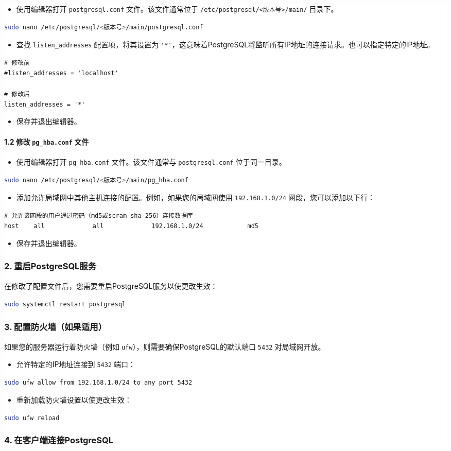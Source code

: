 * 使用编辑器打开 `postgresql.conf` 文件。该文件通常位于 `/etc/postgresql/<版本号>/main/` 目录下。

```bash
sudo nano /etc/postgresql/<版本号>/main/postgresql.conf
```

* 查找 `listen_addresses` 配置项，将其设置为 `'*'`，这意味着PostgreSQL将监听所有IP地址的连接请求。也可以指定特定的IP地址。

```plaintext
# 修改前
#listen_addresses = 'localhost'

# 修改后
listen_addresses = '*'
```

* 保存并退出编辑器。

#### 1.2 修改 `pg_hba.conf` 文件

* 使用编辑器打开 `pg_hba.conf` 文件。该文件通常与 `postgresql.conf` 位于同一目录。

```bash
sudo nano /etc/postgresql/<版本号>/main/pg_hba.conf
```

* 添加允许局域网中其他主机连接的配置。例如，如果您的局域网使用 `192.168.1.0/24` 网段，您可以添加以下行：

```plaintext
# 允许该网段的用户通过密码（md5或scram-sha-256）连接数据库
host    all             all             192.168.1.0/24            md5
```

* 保存并退出编辑器。

### 2. 重启PostgreSQL服务

在修改了配置文件后，您需要重启PostgreSQL服务以使更改生效：

```bash
sudo systemctl restart postgresql
```

### 3. 配置防火墙（如果适用）

如果您的服务器运行着防火墙（例如 `ufw`），则需要确保PostgreSQL的默认端口 `5432` 对局域网开放。

* 允许特定的IP地址连接到 `5432` 端口：

```bash
sudo ufw allow from 192.168.1.0/24 to any port 5432
```

* 重新加载防火墙设置以使更改生效：

```bash
sudo ufw reload
```

### 4. 在客户端连接PostgreSQL

